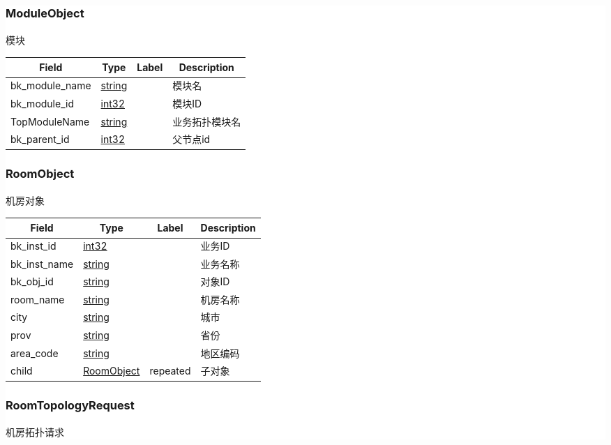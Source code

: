 




<a name="cmdb.ModuleObject"></a>

### ModuleObject
模块


| Field | Type | Label | Description |
| ----- | ---- | ----- | ----------- |
| bk_module_name | [string](#string) |  | 模块名 |
| bk_module_id | [int32](#int32) |  | 模块ID |
| TopModuleName | [string](#string) |  | 业务拓扑模块名 |
| bk_parent_id | [int32](#int32) |  | 父节点id |






<a name="cmdb.RoomObject"></a>

### RoomObject
机房对象


| Field | Type | Label | Description |
| ----- | ---- | ----- | ----------- |
| bk_inst_id | [int32](#int32) |  | 业务ID |
| bk_inst_name | [string](#string) |  | 业务名称 |
| bk_obj_id | [string](#string) |  | 对象ID |
| room_name | [string](#string) |  | 机房名称 |
| city | [string](#string) |  | 城市 |
| prov | [string](#string) |  | 省份 |
| area_code | [string](#string) |  | 地区编码 |
| child | [RoomObject](#cmdb.RoomObject) | repeated | 子对象 |






<a name="cmdb.RoomTopologyRequest"></a>

### RoomTopologyRequest
机房拓扑请求



